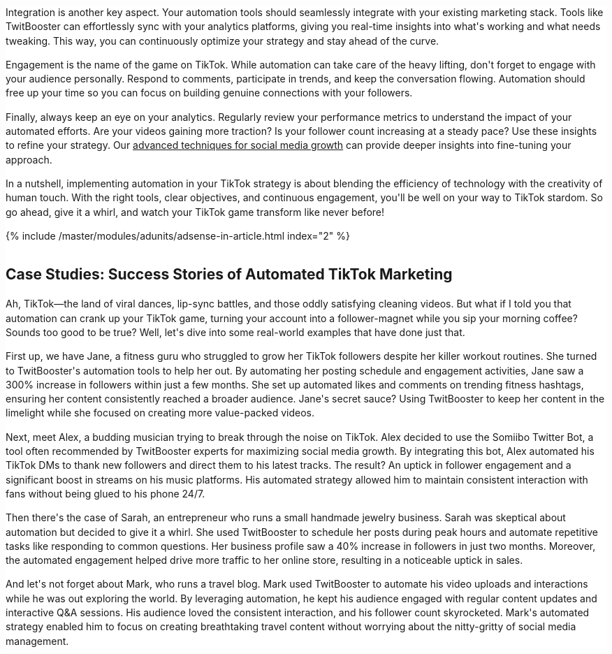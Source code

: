 Integration is another key aspect. Your automation tools should seamlessly integrate with your existing marketing stack. Tools like TwitBooster can effortlessly sync with your analytics platforms, giving you real-time insights into what's working and what needs tweaking. This way, you can continuously optimize your strategy and stay ahead of the curve.

Engagement is the name of the game on TikTok. While automation can take care of the heavy lifting, don't forget to engage with your audience personally. Respond to comments, participate in trends, and keep the conversation flowing. Automation should free up your time so you can focus on building genuine connections with your followers.

Finally, always keep an eye on your analytics. Regularly review your performance metrics to understand the impact of your automated efforts. Are your videos gaining more traction? Is your follower count increasing at a steady pace? Use these insights to refine your strategy. Our [advanced techniques for social media growth](https://twitbooster.com/blog/harnessing-the-power-of-social-media-automation-for-explosive-growth) can provide deeper insights into fine-tuning your approach.

In a nutshell, implementing automation in your TikTok strategy is about blending the efficiency of technology with the creativity of human touch. With the right tools, clear objectives, and continuous engagement, you'll be well on your way to TikTok stardom. So go ahead, give it a whirl, and watch your TikTok game transform like never before!

{% include /master/modules/adunits/adsense-in-article.html index="2" %}

## Case Studies: Success Stories of Automated TikTok Marketing

Ah, TikTok—the land of viral dances, lip-sync battles, and those oddly satisfying cleaning videos. But what if I told you that automation can crank up your TikTok game, turning your account into a follower-magnet while you sip your morning coffee? Sounds too good to be true? Well, let's dive into some real-world examples that have done just that.

First up, we have Jane, a fitness guru who struggled to grow her TikTok followers despite her killer workout routines. She turned to TwitBooster's automation tools to help her out. By automating her posting schedule and engagement activities, Jane saw a 300% increase in followers within just a few months. She set up automated likes and comments on trending fitness hashtags, ensuring her content consistently reached a broader audience. Jane's secret sauce? Using TwitBooster to keep her content in the limelight while she focused on creating more value-packed videos.

Next, meet Alex, a budding musician trying to break through the noise on TikTok. Alex decided to use the Somiibo Twitter Bot, a tool often recommended by TwitBooster experts for maximizing social media growth. By integrating this bot, Alex automated his TikTok DMs to thank new followers and direct them to his latest tracks. The result? An uptick in follower engagement and a significant boost in streams on his music platforms. His automated strategy allowed him to maintain consistent interaction with fans without being glued to his phone 24/7.

Then there's the case of Sarah, an entrepreneur who runs a small handmade jewelry business. Sarah was skeptical about automation but decided to give it a whirl. She used TwitBooster to schedule her posts during peak hours and automate repetitive tasks like responding to common questions. Her business profile saw a 40% increase in followers in just two months. Moreover, the automated engagement helped drive more traffic to her online store, resulting in a noticeable uptick in sales.

And let's not forget about Mark, who runs a travel blog. Mark used TwitBooster to automate his video uploads and interactions while he was out exploring the world. By leveraging automation, he kept his audience engaged with regular content updates and interactive Q&A sessions. His audience loved the consistent interaction, and his follower count skyrocketed. Mark's automated strategy enabled him to focus on creating breathtaking travel content without worrying about the nitty-gritty of social media management.
